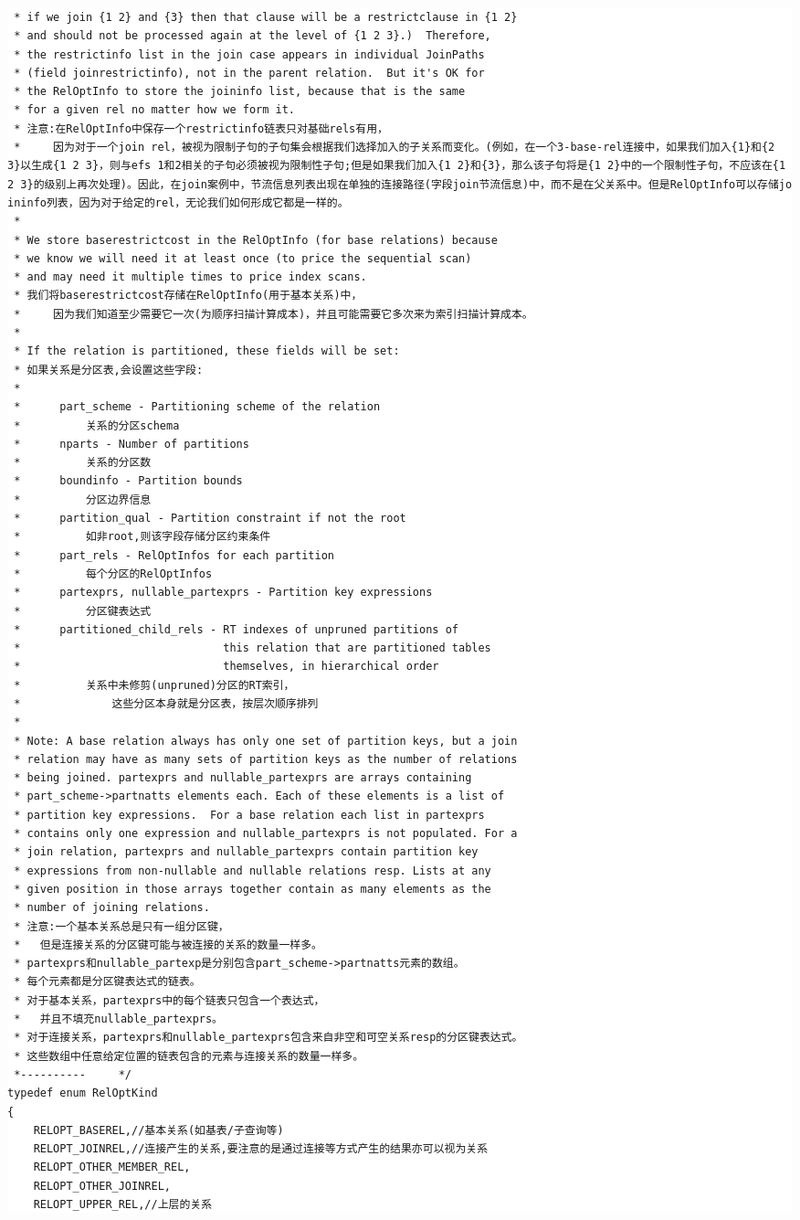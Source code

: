      * if we join {1 2} and {3} then that clause will be a restrictclause in {1 2}
     * and should not be processed again at the level of {1 2 3}.)  Therefore,
     * the restrictinfo list in the join case appears in individual JoinPaths
     * (field joinrestrictinfo), not in the parent relation.  But it's OK for
     * the RelOptInfo to store the joininfo list, because that is the same
     * for a given rel no matter how we form it.
     * 注意:在RelOptInfo中保存一个restrictinfo链表只对基础rels有用，
     *     因为对于一个join rel，被视为限制子句的子句集会根据我们选择加入的子关系而变化。(例如，在一个3-base-rel连接中，如果我们加入{1}和{2 3}以生成{1 2 3}，则与efs 1和2相关的子句必须被视为限制性子句;但是如果我们加入{1 2}和{3}，那么该子句将是{1 2}中的一个限制性子句，不应该在{1 2 3}的级别上再次处理)。因此，在join案例中，节流信息列表出现在单独的连接路径(字段join节流信息)中，而不是在父关系中。但是RelOptInfo可以存储joininfo列表，因为对于给定的rel，无论我们如何形成它都是一样的。
     *
     * We store baserestrictcost in the RelOptInfo (for base relations) because
     * we know we will need it at least once (to price the sequential scan)
     * and may need it multiple times to price index scans.
     * 我们将baserestrictcost存储在RelOptInfo(用于基本关系)中，
     *     因为我们知道至少需要它一次(为顺序扫描计算成本)，并且可能需要它多次来为索引扫描计算成本。
     *
     * If the relation is partitioned, these fields will be set:
     * 如果关系是分区表,会设置这些字段:
     *
     *      part_scheme - Partitioning scheme of the relation
     *          关系的分区schema
     *      nparts - Number of partitions
     *          关系的分区数
     *      boundinfo - Partition bounds
     *          分区边界信息
     *      partition_qual - Partition constraint if not the root
     *          如非root,则该字段存储分区约束条件
     *      part_rels - RelOptInfos for each partition
     *          每个分区的RelOptInfos
     *      partexprs, nullable_partexprs - Partition key expressions
     *          分区键表达式
     *      partitioned_child_rels - RT indexes of unpruned partitions of
     *                               this relation that are partitioned tables
     *                               themselves, in hierarchical order
     *          关系中未修剪(unpruned)分区的RT索引，
     *              这些分区本身就是分区表，按层次顺序排列
     *
     * Note: A base relation always has only one set of partition keys, but a join
     * relation may have as many sets of partition keys as the number of relations
     * being joined. partexprs and nullable_partexprs are arrays containing
     * part_scheme->partnatts elements each. Each of these elements is a list of
     * partition key expressions.  For a base relation each list in partexprs
     * contains only one expression and nullable_partexprs is not populated. For a
     * join relation, partexprs and nullable_partexprs contain partition key
     * expressions from non-nullable and nullable relations resp. Lists at any
     * given position in those arrays together contain as many elements as the
     * number of joining relations.
     * 注意:一个基本关系总是只有一组分区键，
     *   但是连接关系的分区键可能与被连接的关系的数量一样多。
     * partexprs和nullable_partexp是分别包含part_scheme->partnatts元素的数组。
     * 每个元素都是分区键表达式的链表。
     * 对于基本关系，partexprs中的每个链表只包含一个表达式，
     *   并且不填充nullable_partexprs。
     * 对于连接关系，partexprs和nullable_partexprs包含来自非空和可空关系resp的分区键表达式。
     * 这些数组中任意给定位置的链表包含的元素与连接关系的数量一样多。
     *----------     */
    typedef enum RelOptKind
    {
        RELOPT_BASEREL,//基本关系(如基表/子查询等)
        RELOPT_JOINREL,//连接产生的关系,要注意的是通过连接等方式产生的结果亦可以视为关系
        RELOPT_OTHER_MEMBER_REL,
        RELOPT_OTHER_JOINREL,
        RELOPT_UPPER_REL,//上层的关系